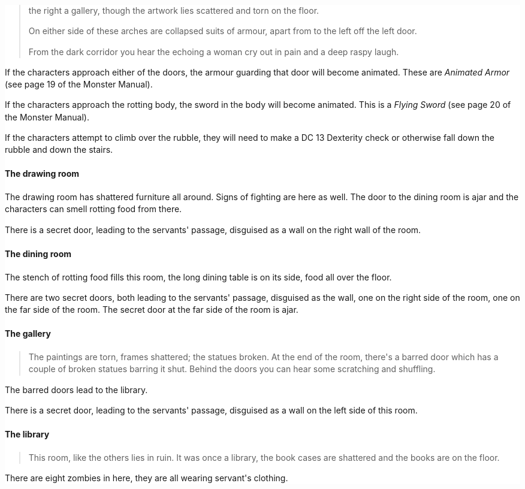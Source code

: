 > the right a gallery, though the artwork lies scattered and torn on the
> floor.
>
> On either side of these arches are collapsed suits of armour, apart
> from to the left off the left door.
>
> From the dark corridor you hear the echoing a woman cry out in pain
> and a deep raspy laugh.

If the characters approach either of the doors, the armour guarding that
door will become animated. These are *Animated Armor* (see page 19 of
the Monster Manual).

If the characters approach the rotting body, the sword in the body will
become animated. This is a *Flying Sword* (see page 20 of the Monster
Manual).

If the characters attempt to climb over the rubble, they will need to
make a DC 13 Dexterity check or otherwise fall down the rubble and down
the stairs.

#### The drawing room

The drawing room has shattered furniture all around. Signs of fighting
are here as well. The door to the dining room is ajar and the characters
can smell rotting food from there.

There is a secret door, leading to the servants' passage, disguised as a
wall on the right wall of the room.

#### The dining room

The stench of rotting food fills this room, the long dining table is on
its side, food all over the floor.

There are two secret doors, both leading to the servants' passage,
disguised as the wall, one on the right side of the room, one on the far
side of the room. The secret door at the far side of the room is ajar.

#### The gallery

> The paintings are torn, frames shattered; the statues broken. At the
> end of the room, there's a barred door which has a couple of broken
> statues barring it shut. Behind the doors you can hear some scratching
> and shuffling.

The barred doors lead to the library.

There is a secret door, leading to the servants' passage, disguised as a
wall on the left side of this room.

#### The library

> This room, like the others lies in ruin. It was once a library, the
> book cases are shattered and the books are on the floor.

There are eight zombies in here, they are all wearing servant's
clothing.
